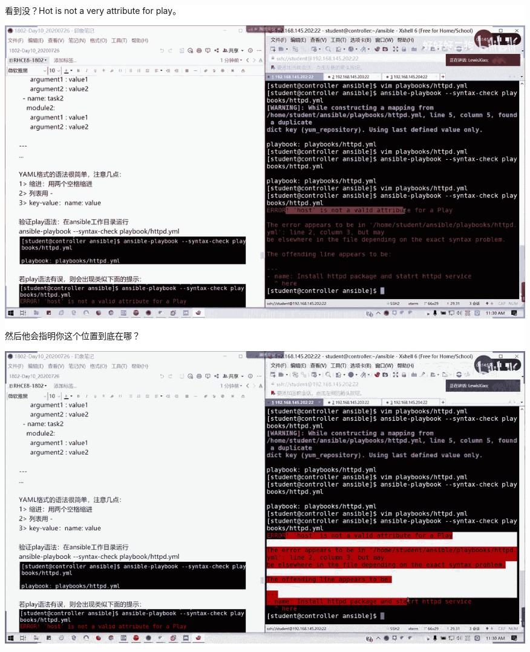 看到没？Hot is not a very attribute for play。

![](img/b2f275caa9ad35897322c44e6534620d_23.png)

然后他会指明你这个位置到底在哪？

![](img/b2f275caa9ad35897322c44e6534620d_25.png)
